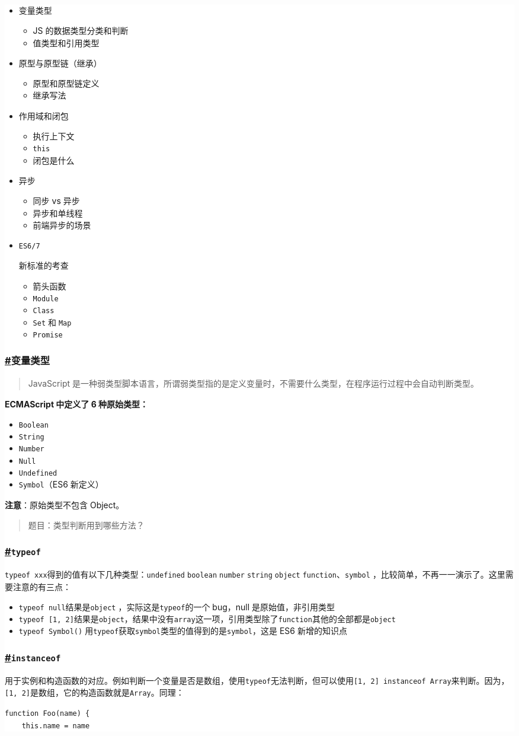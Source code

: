 - 变量类型

  - JS 的数据类型分类和判断
  - 值类型和引用类型

- 原型与原型链（继承）

  - 原型和原型链定义
  - 继承写法

- 作用域和闭包

  - 执行上下文
  - `this`
  - 闭包是什么

- 异步

  - 同步 vs 异步
  - 异步和单线程
  - 前端异步的场景

- ```
  ES6/7
  ```

  新标准的考查

  - 箭头函数
  - `Module`
  - `Class`
  - `Set` 和 `Map`
  - `Promise`

### [#](https://interview2.poetries.top/docs/guide.html#变量类型)变量类型

> JavaScript 是一种弱类型脚本语言，所谓弱类型指的是定义变量时，不需要什么类型，在程序运行过程中会自动判断类型。

**ECMAScript 中定义了 6 种原始类型：**

- `Boolean`
- `String`
- `Number`
- `Null`
- `Undefined`
- `Symbol`（ES6 新定义）

**注意**：原始类型不包含 Object。

> 题目：类型判断用到哪些方法？

### [#](https://interview2.poetries.top/docs/guide.html#typeof)`typeof`

`typeof xxx`得到的值有以下几种类型：`undefined` `boolean` `number` `string` `object` `function`、`symbol` ，比较简单，不再一一演示了。这里需要注意的有三点：

- `typeof null`结果是`object` ，实际这是`typeof`的一个 bug，null 是原始值，非引用类型
- `typeof [1, 2]`结果是`object`，结果中没有`array`这一项，引用类型除了`function`其他的全部都是`object`
- `typeof Symbol()` 用`typeof`获取`symbol`类型的值得到的是`symbol`，这是 ES6 新增的知识点

### [#](https://interview2.poetries.top/docs/guide.html#instanceof)`instanceof`

用于实例和构造函数的对应。例如判断一个变量是否是数组，使用`typeof`无法判断，但可以使用`[1, 2] instanceof Array`来判断。因为，`[1, 2]`是数组，它的构造函数就是`Array`。同理：

```text
function Foo(name) {
    this.name = name
  ```